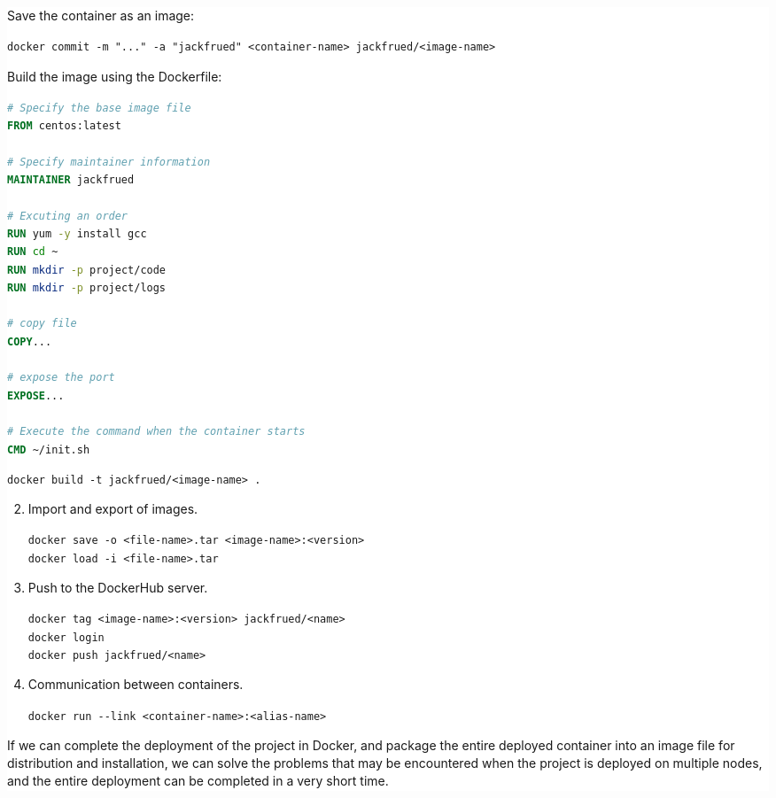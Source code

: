    Save the container as an image:

   ```Shell
   docker commit -m "..." -a "jackfrued" <container-name> jackfrued/<image-name>
   ````

   Build the image using the Dockerfile:

   ```Dockerfile
   # Specify the base image file
   FROM centos:latest
   
   # Specify maintainer information
   MAINTAINER jackfrued
   
   # Excuting an order
   RUN yum -y install gcc
   RUN cd ~
   RUN mkdir -p project/code
   RUN mkdir -p project/logs
   
   # copy file
   COPY...
   
   # expose the port
   EXPOSE...
   
   # Execute the command when the container starts
   CMD ~/init.sh
   ````

   ```Shell
   docker build -t jackfrued/<image-name> .
   ````

2. Import and export of images.

   ```Shell
   docker save -o <file-name>.tar <image-name>:<version>
   docker load -i <file-name>.tar
   ````

3. Push to the DockerHub server.

   ```Shell
   docker tag <image-name>:<version> jackfrued/<name>
   docker login
   docker push jackfrued/<name>
   ````

4. Communication between containers.

   ```Shell
   docker run --link <container-name>:<alias-name>
   ````


If we can complete the deployment of the project in Docker, and package the entire deployed container into an image file for distribution and installation, we can solve the problems that may be encountered when the project is deployed on multiple nodes, and the entire deployment can be completed in a very short time.
